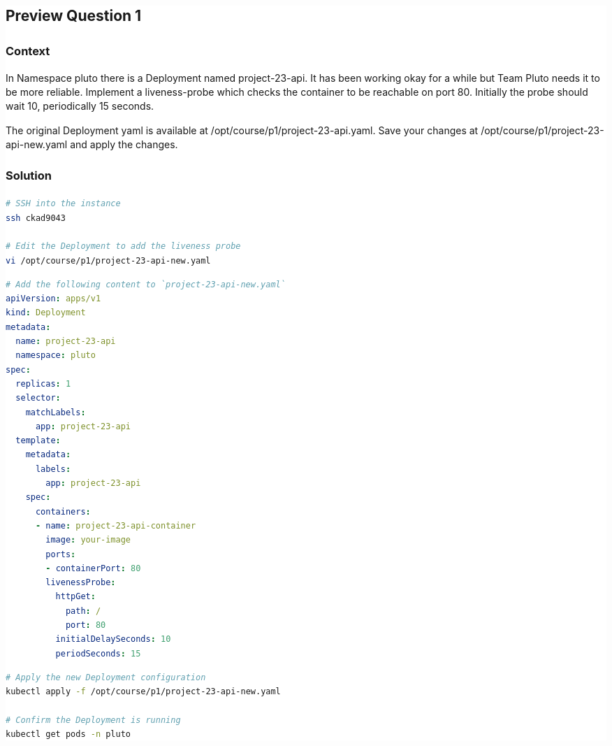 ## Preview Question 1

### Context 

In Namespace pluto there is a Deployment named project-23-api. It has been working okay for a while but Team Pluto needs it to be more reliable. Implement a liveness-probe which checks the container to be reachable on port 80. Initially the probe should wait 10, periodically 15 seconds.

The original Deployment yaml is available at /opt/course/p1/project-23-api.yaml. Save your changes at /opt/course/p1/project-23-api-new.yaml and apply the changes.

### Solution 

```bash
# SSH into the instance
ssh ckad9043

# Edit the Deployment to add the liveness probe
vi /opt/course/p1/project-23-api-new.yaml
```
```yaml
# Add the following content to `project-23-api-new.yaml`
apiVersion: apps/v1
kind: Deployment
metadata:
  name: project-23-api
  namespace: pluto
spec:
  replicas: 1
  selector:
    matchLabels:
      app: project-23-api
  template:
    metadata:
      labels:
        app: project-23-api
    spec:
      containers:
      - name: project-23-api-container
        image: your-image
        ports:
        - containerPort: 80
        livenessProbe:
          httpGet:
            path: /
            port: 80
          initialDelaySeconds: 10
          periodSeconds: 15
```
```bash
# Apply the new Deployment configuration
kubectl apply -f /opt/course/p1/project-23-api-new.yaml

# Confirm the Deployment is running
kubectl get pods -n pluto
```
